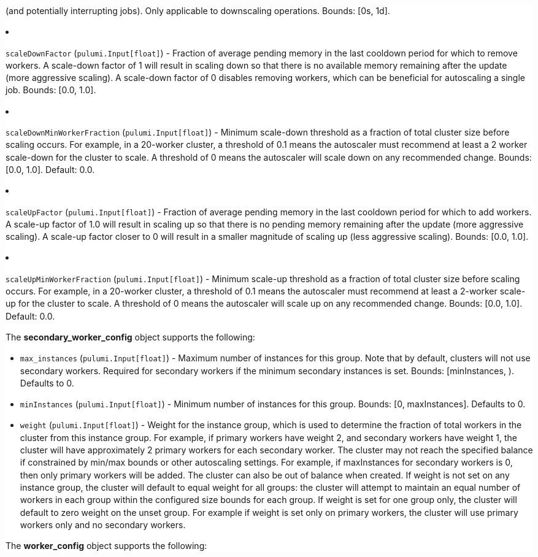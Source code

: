(and potentially interrupting jobs). Only applicable to downscaling operations.
Bounds: [0s, 1d].</p></li>
<li><p><code class="docutils literal notranslate"><span class="pre">scaleDownFactor</span></code> (<code class="docutils literal notranslate"><span class="pre">pulumi.Input[float]</span></code>) - Fraction of average pending memory in the last cooldown period for which to
remove workers. A scale-down factor of 1 will result in scaling down so that there
is no available memory remaining after the update (more aggressive scaling).
A scale-down factor of 0 disables removing workers, which can be beneficial for
autoscaling a single job.
Bounds: [0.0, 1.0].</p></li>
<li><p><code class="docutils literal notranslate"><span class="pre">scaleDownMinWorkerFraction</span></code> (<code class="docutils literal notranslate"><span class="pre">pulumi.Input[float]</span></code>) - Minimum scale-down threshold as a fraction of total cluster size before scaling occurs.
For example, in a 20-worker cluster, a threshold of 0.1 means the autoscaler must
recommend at least a 2 worker scale-down for the cluster to scale. A threshold of 0
means the autoscaler will scale down on any recommended change.
Bounds: [0.0, 1.0]. Default: 0.0.</p></li>
<li><p><code class="docutils literal notranslate"><span class="pre">scaleUpFactor</span></code> (<code class="docutils literal notranslate"><span class="pre">pulumi.Input[float]</span></code>) - Fraction of average pending memory in the last cooldown period for which to
add workers. A scale-up factor of 1.0 will result in scaling up so that there
is no pending memory remaining after the update (more aggressive scaling).
A scale-up factor closer to 0 will result in a smaller magnitude of scaling up
(less aggressive scaling).
Bounds: [0.0, 1.0].</p></li>
<li><p><code class="docutils literal notranslate"><span class="pre">scaleUpMinWorkerFraction</span></code> (<code class="docutils literal notranslate"><span class="pre">pulumi.Input[float]</span></code>) - Minimum scale-up threshold as a fraction of total cluster size before scaling
occurs. For example, in a 20-worker cluster, a threshold of 0.1 means the autoscaler
must recommend at least a 2-worker scale-up for the cluster to scale. A threshold of
0 means the autoscaler will scale up on any recommended change.
Bounds: [0.0, 1.0]. Default: 0.0.</p></li>
</ul>
</li>
</ul>
<p>The <strong>secondary_worker_config</strong> object supports the following:</p>
<ul class="simple">
<li><p><code class="docutils literal notranslate"><span class="pre">max_instances</span></code> (<code class="docutils literal notranslate"><span class="pre">pulumi.Input[float]</span></code>) - Maximum number of instances for this group. Note that by default, clusters will not use
secondary workers. Required for secondary workers if the minimum secondary instances is set.
Bounds: [minInstances, ). Defaults to 0.</p></li>
<li><p><code class="docutils literal notranslate"><span class="pre">minInstances</span></code> (<code class="docutils literal notranslate"><span class="pre">pulumi.Input[float]</span></code>) - Minimum number of instances for this group. Bounds: [0, maxInstances]. Defaults to 0.</p></li>
<li><p><code class="docutils literal notranslate"><span class="pre">weight</span></code> (<code class="docutils literal notranslate"><span class="pre">pulumi.Input[float]</span></code>) - Weight for the instance group, which is used to determine the fraction of total workers
in the cluster from this instance group. For example, if primary workers have weight 2,
and secondary workers have weight 1, the cluster will have approximately 2 primary workers
for each secondary worker.
The cluster may not reach the specified balance if constrained by min/max bounds or other
autoscaling settings. For example, if maxInstances for secondary workers is 0, then only
primary workers will be added. The cluster can also be out of balance when created.
If weight is not set on any instance group, the cluster will default to equal weight for
all groups: the cluster will attempt to maintain an equal number of workers in each group
within the configured size bounds for each group. If weight is set for one group only,
the cluster will default to zero weight on the unset group. For example if weight is set
only on primary workers, the cluster will use primary workers only and no secondary workers.</p></li>
</ul>
<p>The <strong>worker_config</strong> object supports the following:</p>
<ul class="simple">